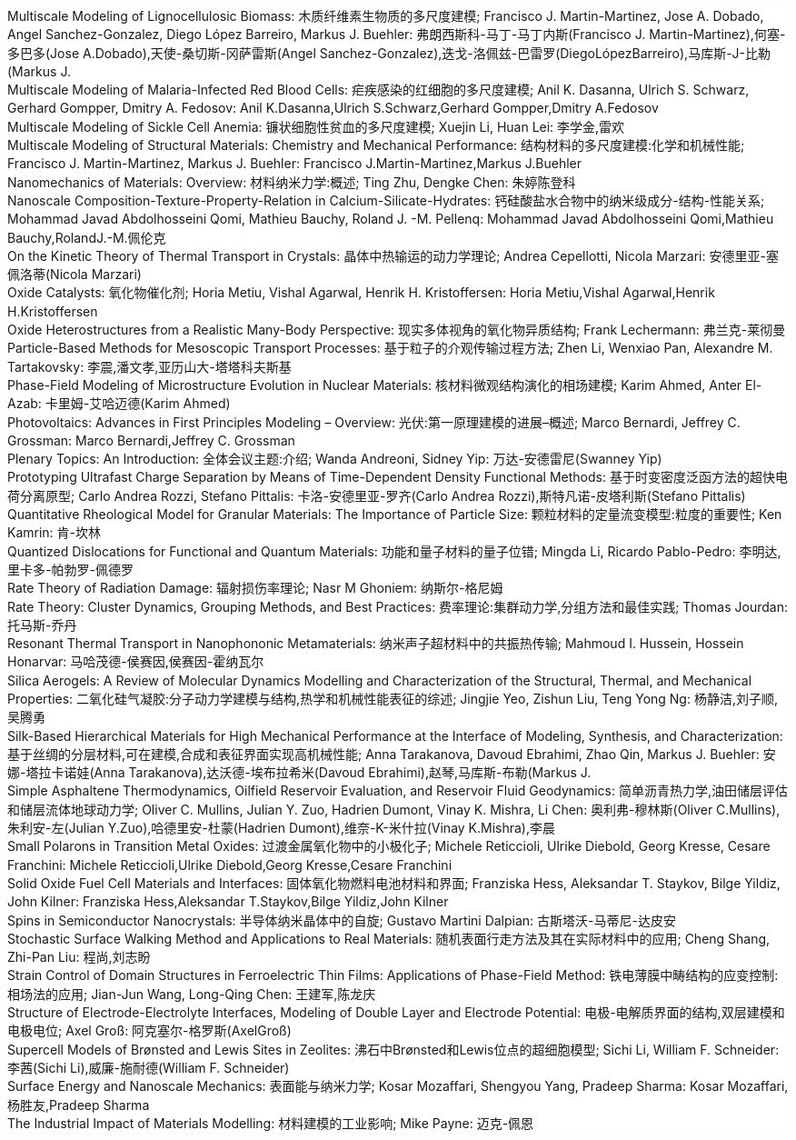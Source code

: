 Multiscale Modeling of Lignocellulosic Biomass: 木质纤维素生物质的多尺度建模; Francisco J. Martin-Martinez, Jose A. Dobado, Angel Sanchez-Gonzalez, Diego López Barreiro, Markus J. Buehler: 弗朗西斯科-马丁-马丁内斯(Francisco J. Martin-Martinez),何塞-多巴多(Jose A.Dobado),天使-桑切斯-冈萨雷斯(Angel Sanchez-Gonzalez),迭戈-洛佩兹-巴雷罗(DiegoLópezBarreiro),马库斯-J-比勒(Markus J.  
Multiscale Modeling of Malaria-Infected Red Blood Cells: 疟疾感染的红细胞的多尺度建模; Anil K. Dasanna, Ulrich S. Schwarz, Gerhard Gompper, Dmitry A. Fedosov: Anil K.Dasanna,Ulrich S.Schwarz,Gerhard Gompper,Dmitry A.Fedosov  
Multiscale Modeling of Sickle Cell Anemia: 镰状细胞性贫血的多尺度建模; Xuejin Li, Huan Lei: 李学金,雷欢  
Multiscale Modeling of Structural Materials: Chemistry and Mechanical Performance: 结构材料的多尺度建模:化学和机械性能; Francisco J. Martin-Martinez, Markus J. Buehler: Francisco J.Martin-Martinez,Markus J.Buehler  
Nanomechanics of Materials: Overview: 材料纳米力学:概述; Ting Zhu, Dengke Chen: 朱婷陈登科  
Nanoscale Composition-Texture-Property-Relation in Calcium-Silicate-Hydrates: 钙硅酸盐水合物中的纳米级成分-结构-性能关系; Mohammad Javad Abdolhosseini Qomi, Mathieu Bauchy, Roland J. -M. Pellenq: Mohammad Javad Abdolhosseini Qomi,Mathieu Bauchy,RolandJ.-M.佩伦克  
On the Kinetic Theory of Thermal Transport in Crystals: 晶体中热输运的动力学理论; Andrea Cepellotti, Nicola Marzari: 安德里亚-塞佩洛蒂(Nicola Marzari)  
Oxide Catalysts: 氧化物催化剂; Horia Metiu, Vishal Agarwal, Henrik H. Kristoffersen: Horia Metiu,Vishal Agarwal,Henrik H.Kristoffersen  
Oxide Heterostructures from a Realistic Many-Body Perspective: 现实多体视角的氧化物异质结构; Frank Lechermann: 弗兰克-莱彻曼  
Particle-Based Methods for Mesoscopic Transport Processes: 基于粒子的介观传输过程方法; Zhen Li, Wenxiao Pan, Alexandre M. Tartakovsky: 李震,潘文孝,亚历山大-塔塔科夫斯基  
Phase-Field Modeling of Microstructure Evolution in Nuclear Materials: 核材料微观结构演化的相场建模; Karim Ahmed, Anter El-Azab: 卡里姆-艾哈迈德(Karim Ahmed)  
Photovoltaics: Advances in First Principles Modeling – Overview: 光伏:第一原理建模的进展–概述; Marco Bernardi, Jeffrey C. Grossman: Marco Bernardi,Jeffrey C. Grossman  
Plenary Topics: An Introduction: 全体会议主题:介绍; Wanda Andreoni, Sidney Yip: 万达-安德雷尼(Swanney Yip)  
Prototyping Ultrafast Charge Separation by Means of Time-Dependent Density Functional Methods: 基于时变密度泛函方法的超快电荷分离原型; Carlo Andrea Rozzi, Stefano Pittalis: 卡洛-安德里亚-罗齐(Carlo Andrea Rozzi),斯特凡诺-皮塔利斯(Stefano Pittalis)  
Quantitative Rheological Model for Granular Materials: The Importance of Particle Size: 颗粒材料的定量流变模型:粒度的重要性; Ken Kamrin: 肯-坎林  
Quantized Dislocations for Functional and Quantum Materials: 功能和量子材料的量子位错; Mingda Li, Ricardo Pablo-Pedro: 李明达,里卡多-帕勃罗-佩德罗  
Rate Theory of Radiation Damage: 辐射损伤率理论; Nasr M Ghoniem: 纳斯尔-格尼姆  
Rate Theory: Cluster Dynamics, Grouping Methods, and Best Practices: 费率理论:集群动力学,分组方法和最佳实践; Thomas Jourdan: 托马斯-乔丹  
Resonant Thermal Transport in Nanophononic Metamaterials: 纳米声子超材料中的共振热传输; Mahmoud I. Hussein, Hossein Honarvar: 马哈茂德-侯赛因,侯赛因-霍纳瓦尔  
Silica Aerogels: A Review of Molecular Dynamics Modelling and Characterization of the Structural, Thermal, and Mechanical Properties: 二氧化硅气凝胶:分子动力学建模与结构,热学和机械性能表征的综述; Jingjie Yeo, Zishun Liu, Teng Yong Ng: 杨静洁,刘子顺,吴腾勇  
Silk-Based Hierarchical Materials for High Mechanical Performance at the Interface of Modeling, Synthesis, and Characterization: 基于丝绸的分层材料,可在建模,合成和表征界面实现高机械性能; Anna Tarakanova, Davoud Ebrahimi, Zhao Qin, Markus J. Buehler: 安娜-塔拉卡诺娃(Anna Tarakanova),达沃德-埃布拉希米(Davoud Ebrahimi),赵琴,马库斯-布勒(Markus J.  
Simple Asphaltene Thermodynamics, Oilfield Reservoir Evaluation, and Reservoir Fluid Geodynamics: 简单沥青热力学,油田储层评估和储层流体地球动力学; Oliver C. Mullins, Julian Y. Zuo, Hadrien Dumont, Vinay K. Mishra, Li Chen: 奥利弗-穆林斯(Oliver C.Mullins),朱利安-左(Julian Y.Zuo),哈德里安-杜蒙(Hadrien Dumont),维奈-K-米什拉(Vinay K.Mishra),李晨  
Small Polarons in Transition Metal Oxides: 过渡金属氧化物中的小极化子; Michele Reticcioli, Ulrike Diebold, Georg Kresse, Cesare Franchini: Michele Reticcioli,Ulrike Diebold,Georg Kresse,Cesare Franchini  
Solid Oxide Fuel Cell Materials and Interfaces: 固体氧化物燃料电池材料和界面; Franziska Hess, Aleksandar T. Staykov, Bilge Yildiz, John Kilner: Franziska Hess,Aleksandar T.Staykov,Bilge Yildiz,John Kilner  
Spins in Semiconductor Nanocrystals: 半导体纳米晶体中的自旋; Gustavo Martini Dalpian: 古斯塔沃-马蒂尼-达皮安  
Stochastic Surface Walking Method and Applications to Real Materials: 随机表面行走方法及其在实际材料中的应用; Cheng Shang, Zhi-Pan Liu: 程尚,刘志盼  
Strain Control of Domain Structures in Ferroelectric Thin Films: Applications of Phase-Field Method: 铁电薄膜中畴结构的应变控制:相场法的应用; Jian-Jun Wang, Long-Qing Chen: 王建军,陈龙庆  
Structure of Electrode-Electrolyte Interfaces, Modeling of Double Layer and Electrode Potential: 电极-电解质界面的结构,双层建模和电极电位; Axel Groß: 阿克塞尔-格罗斯(AxelGroß)  
Supercell Models of Brønsted and Lewis Sites in Zeolites: 沸石中Brønsted和Lewis位点的超细胞模型; Sichi Li, William F. Schneider: 李茜(Sichi Li),威廉-施耐德(William F. Schneider)  
Surface Energy and Nanoscale Mechanics: 表面能与纳米力学; Kosar Mozaffari, Shengyou Yang, Pradeep Sharma: Kosar Mozaffari,杨胜友,Pradeep Sharma  
The Industrial Impact of Materials Modelling: 材料建模的工业影响; Mike Payne: 迈克-佩恩  